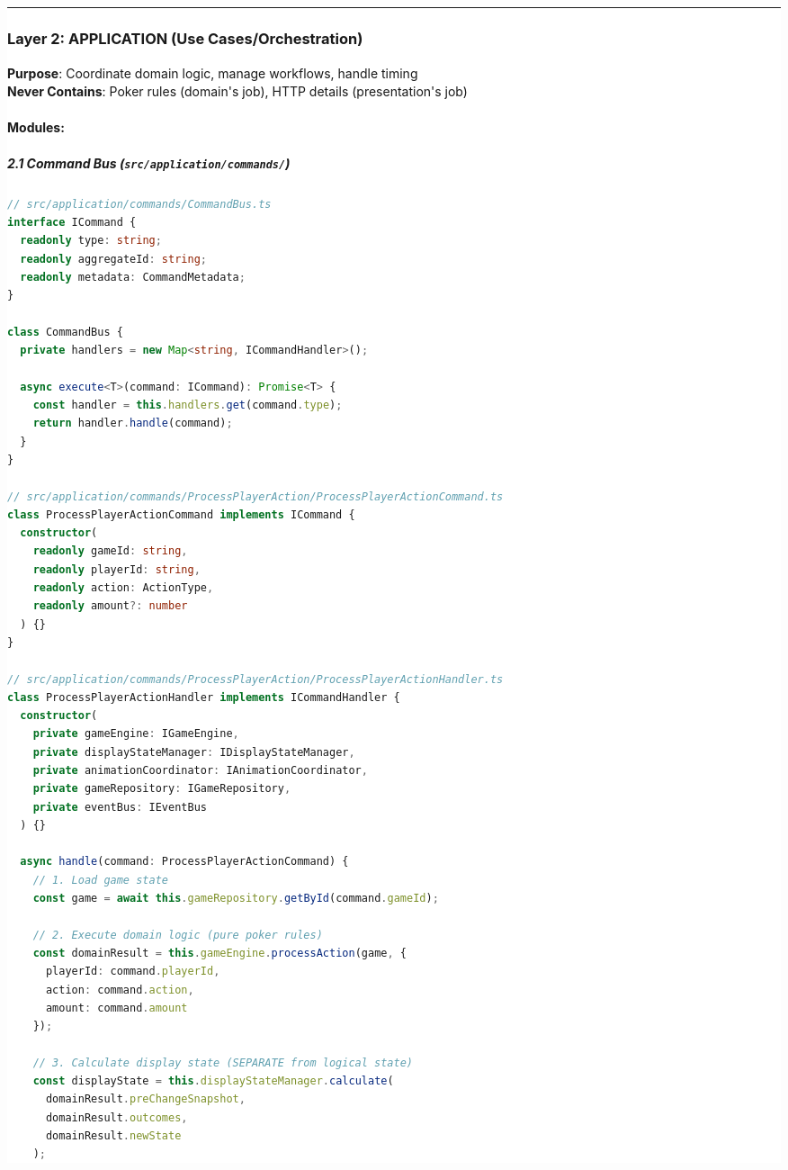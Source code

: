 
---

### Layer 2: APPLICATION (Use Cases/Orchestration)

**Purpose**: Coordinate domain logic, manage workflows, handle timing  
**Never Contains**: Poker rules (domain's job), HTTP details (presentation's job)

#### Modules:

##### 2.1 Command Bus (`src/application/commands/`)
```typescript
// src/application/commands/CommandBus.ts
interface ICommand {
  readonly type: string;
  readonly aggregateId: string;
  readonly metadata: CommandMetadata;
}

class CommandBus {
  private handlers = new Map<string, ICommandHandler>();
  
  async execute<T>(command: ICommand): Promise<T> {
    const handler = this.handlers.get(command.type);
    return handler.handle(command);
  }
}

// src/application/commands/ProcessPlayerAction/ProcessPlayerActionCommand.ts
class ProcessPlayerActionCommand implements ICommand {
  constructor(
    readonly gameId: string,
    readonly playerId: string,
    readonly action: ActionType,
    readonly amount?: number
  ) {}
}

// src/application/commands/ProcessPlayerAction/ProcessPlayerActionHandler.ts
class ProcessPlayerActionHandler implements ICommandHandler {
  constructor(
    private gameEngine: IGameEngine,
    private displayStateManager: IDisplayStateManager,
    private animationCoordinator: IAnimationCoordinator,
    private gameRepository: IGameRepository,
    private eventBus: IEventBus
  ) {}
  
  async handle(command: ProcessPlayerActionCommand) {
    // 1. Load game state
    const game = await this.gameRepository.getById(command.gameId);
    
    // 2. Execute domain logic (pure poker rules)
    const domainResult = this.gameEngine.processAction(game, {
      playerId: command.playerId,
      action: command.action,
      amount: command.amount
    });
    
    // 3. Calculate display state (SEPARATE from logical state)
    const displayState = this.displayStateManager.calculate(
      domainResult.preChangeSnapshot,
      domainResult.outcomes,
      domainResult.newState
    );
```